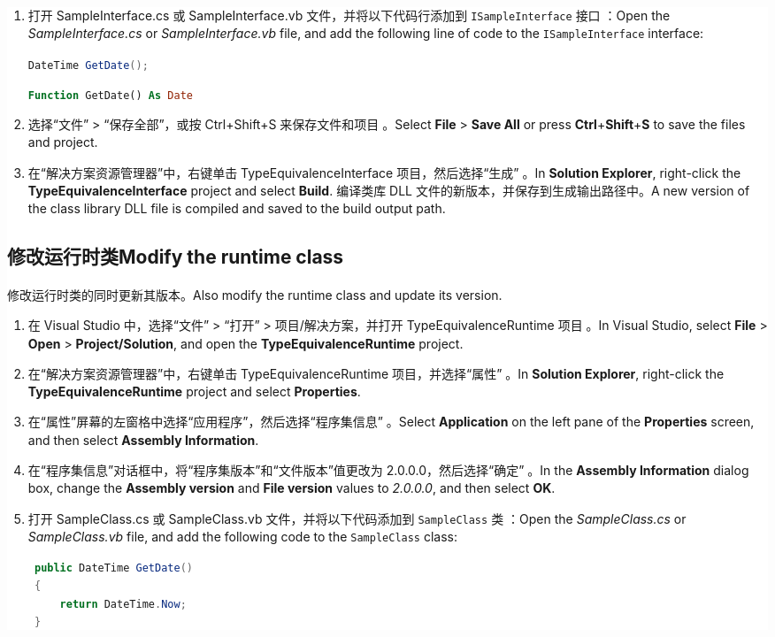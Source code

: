 1. <span data-ttu-id="e92d9-212">打开 SampleInterface.cs 或 SampleInterface.vb 文件，并将以下代码行添加到 `ISampleInterface` 接口 ：</span><span class="sxs-lookup"><span data-stu-id="e92d9-212">Open the *SampleInterface.cs* or *SampleInterface.vb* file, and add the following line of code to the `ISampleInterface` interface:</span></span>

   ```csharp
   DateTime GetDate();
   ```

   ```vb
   Function GetDate() As Date
   ```

1. <span data-ttu-id="e92d9-213">选择“文件” > “保存全部”，或按 Ctrl+Shift+S 来保存文件和项目    。</span><span class="sxs-lookup"><span data-stu-id="e92d9-213">Select **File** > **Save All** or press **Ctrl**+**Shift**+**S** to save the files and project.</span></span>

1. <span data-ttu-id="e92d9-214">在“解决方案资源管理器”中，右键单击 TypeEquivalenceInterface 项目，然后选择“生成”  。</span><span class="sxs-lookup"><span data-stu-id="e92d9-214">In **Solution Explorer**, right-click the **TypeEquivalenceInterface** project and select **Build**.</span></span> <span data-ttu-id="e92d9-215">编译类库 DLL 文件的新版本，并保存到生成输出路径中。</span><span class="sxs-lookup"><span data-stu-id="e92d9-215">A new version of the class library DLL file is compiled and saved to the build output path.</span></span>

## <a name="modify-the-runtime-class"></a><span data-ttu-id="e92d9-216">修改运行时类</span><span class="sxs-lookup"><span data-stu-id="e92d9-216">Modify the runtime class</span></span>

<span data-ttu-id="e92d9-217">修改运行时类的同时更新其版本。</span><span class="sxs-lookup"><span data-stu-id="e92d9-217">Also modify the runtime class and update its version.</span></span>

1. <span data-ttu-id="e92d9-218">在 Visual Studio 中，选择“文件” > “打开” > 项目/解决方案，并打开 TypeEquivalenceRuntime 项目   。</span><span class="sxs-lookup"><span data-stu-id="e92d9-218">In Visual Studio, select **File** > **Open** > **Project/Solution**, and open the **TypeEquivalenceRuntime** project.</span></span>

1. <span data-ttu-id="e92d9-219">在“解决方案资源管理器”中，右键单击 TypeEquivalenceRuntime 项目，并选择“属性”  。</span><span class="sxs-lookup"><span data-stu-id="e92d9-219">In **Solution Explorer**, right-click the **TypeEquivalenceRuntime** project and select **Properties**.</span></span>

1. <span data-ttu-id="e92d9-220">在“属性”屏幕的左窗格中选择“应用程序”，然后选择“程序集信息”  。</span><span class="sxs-lookup"><span data-stu-id="e92d9-220">Select **Application** on the left pane of the **Properties** screen, and then select **Assembly Information**.</span></span>

1. <span data-ttu-id="e92d9-221">在“程序集信息”对话框中，将“程序集版本”和“文件版本”值更改为 2.0.0.0，然后选择“确定”  。</span><span class="sxs-lookup"><span data-stu-id="e92d9-221">In the **Assembly Information** dialog box, change the **Assembly version** and **File version** values to *2.0.0.0*, and then select **OK**.</span></span>

1. <span data-ttu-id="e92d9-222">打开 SampleClass.cs 或 SampleClass.vb 文件，并将以下代码添加到 `SampleClass` 类 ：</span><span class="sxs-lookup"><span data-stu-id="e92d9-222">Open the *SampleClass.cs* or *SampleClass.vb* file, and add the following code to the `SampleClass` class:</span></span>

   ```csharp
    public DateTime GetDate()
    {
        return DateTime.Now;
    }
   ```
